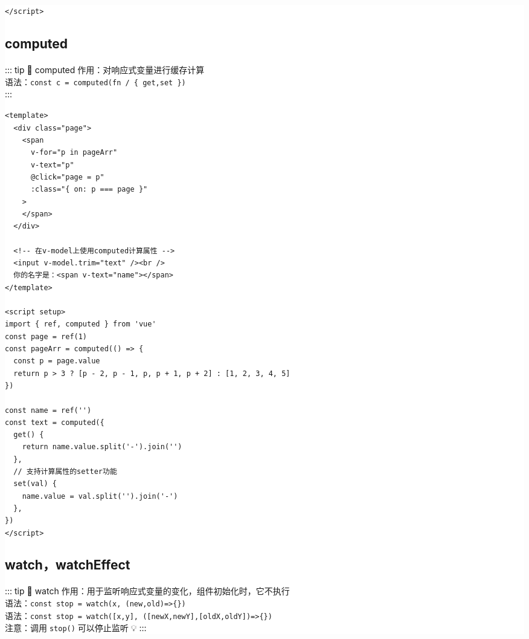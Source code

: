 ```vue
</script>
```

## computed

::: tip :eyes: computed
作用：对响应式变量进行缓存计算  
语法：`const c = computed(fn / { get,set })`  
:::

```vue
<template>
  <div class="page">
    <span
      v-for="p in pageArr"
      v-text="p"
      @click="page = p"
      :class="{ on: p === page }"
    >
    </span>
  </div>

  <!-- 在v-model上使用computed计算属性 -->
  <input v-model.trim="text" /><br />
  你的名字是：<span v-text="name"></span>
</template>

<script setup>
import { ref, computed } from 'vue'
const page = ref(1)
const pageArr = computed(() => {
  const p = page.value
  return p > 3 ? [p - 2, p - 1, p, p + 1, p + 2] : [1, 2, 3, 4, 5]
})

const name = ref('')
const text = computed({
  get() {
    return name.value.split('-').join('')
  },
  // 支持计算属性的setter功能
  set(val) {
    name.value = val.split('').join('-')
  },
})
</script>
```

## watch，watchEffect

::: tip :eyes: watch
作用：用于监听响应式变量的变化，组件初始化时，它不执行  
语法：`const stop = watch(x, (new,old)=>{})`  
语法：`const stop = watch([x,y], ([newX,newY],[oldX,oldY])=>{})`  
注意：调用 `stop()` 可以停止监听 :bulb:
:::
